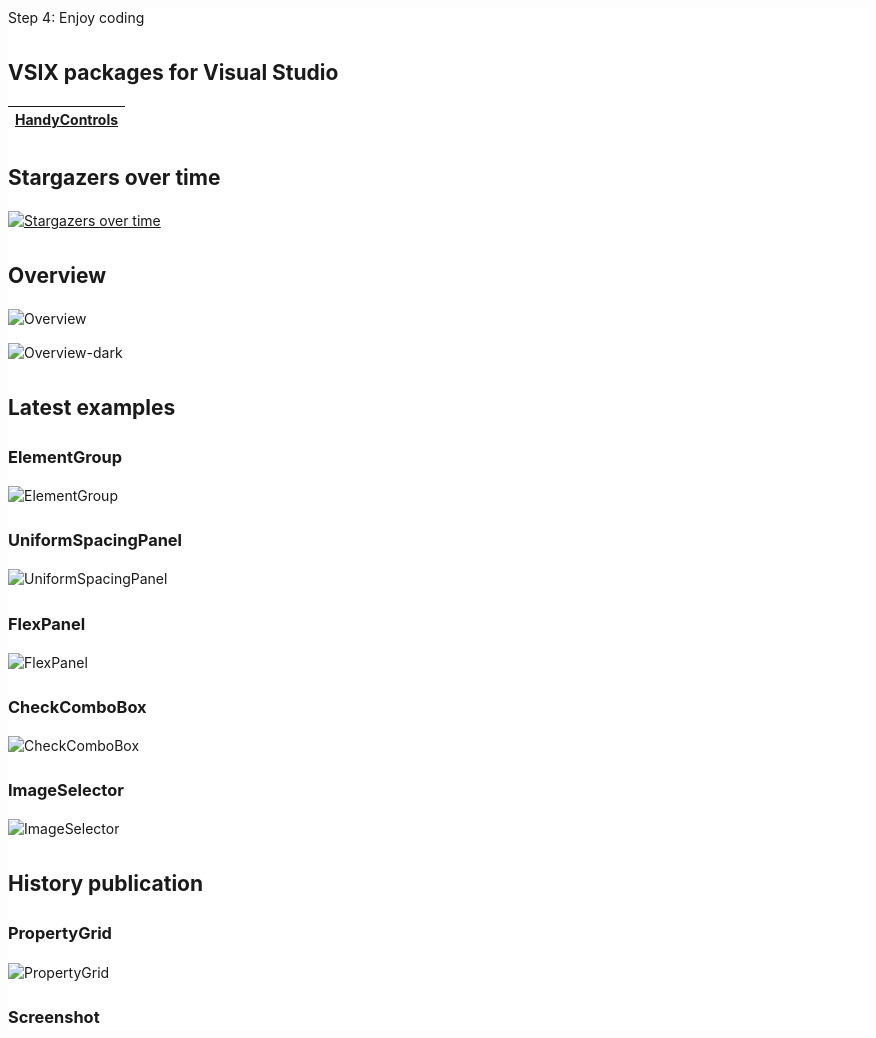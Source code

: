 Step 4: Enjoy coding

## VSIX packages for Visual Studio

| [HandyControls](https://marketplace.visualstudio.com/items?itemName=MahdiHosseini.HandyControls) |
| ------------- |

## Stargazers over time

[![Stargazers over time](https://starchart.cc/HandyOrg/HandyControl.svg)](https://starchart.cc/HandyOrg/HandyControl)

## Overview

![Overview](https://raw.githubusercontent.com/HandyOrg/HandyOrgResource/master/HandyControl/Resources/Overview.png)

![Overview-dark](https://raw.githubusercontent.com/HandyOrg/HandyOrgResource/master/HandyControl/Resources/Overview-dark.png)

## Latest examples

### ElementGroup

![ElementGroup](https://raw.githubusercontent.com/HandyOrg/HandyOrgResource/master/HandyControl/Resources/ElementGroup.png)

### UniformSpacingPanel

![UniformSpacingPanel](https://raw.githubusercontent.com/HandyOrg/HandyOrgResource/master/HandyControl/Resources/UniformSpacingPanel.png)

### FlexPanel

![FlexPanel](https://raw.githubusercontent.com/HandyOrg/HandyOrgResource/master/HandyControl/Resources/FlexPanel.gif)

### CheckComboBox

![CheckComboBox](https://raw.githubusercontent.com/HandyOrg/HandyOrgResource/master/HandyControl/Resources/CheckComboBox.png)

### ImageSelector

![ImageSelector](https://raw.githubusercontent.com/HandyOrg/HandyOrgResource/master/HandyControl/Resources/ImageSelector.png)

## History publication

### PropertyGrid

![PropertyGrid](https://raw.githubusercontent.com/HandyOrg/HandyOrgResource/master/HandyControl/Resources/PropertyGrid.png)

### Screenshot
